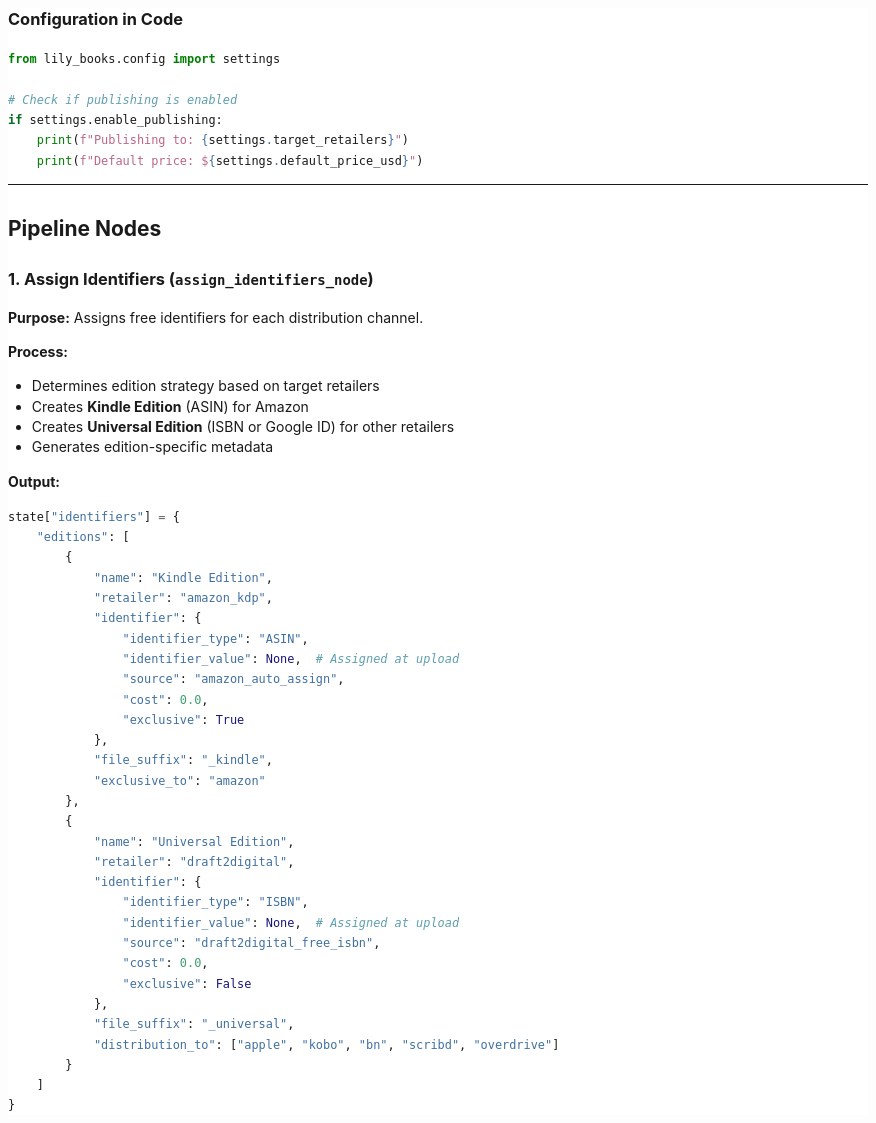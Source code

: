 ### Configuration in Code

```python
from lily_books.config import settings

# Check if publishing is enabled
if settings.enable_publishing:
    print(f"Publishing to: {settings.target_retailers}")
    print(f"Default price: ${settings.default_price_usd}")
```

---

## Pipeline Nodes

### 1. Assign Identifiers (`assign_identifiers_node`)

**Purpose:** Assigns free identifiers for each distribution channel.

**Process:**
- Determines edition strategy based on target retailers
- Creates **Kindle Edition** (ASIN) for Amazon
- Creates **Universal Edition** (ISBN or Google ID) for other retailers
- Generates edition-specific metadata

**Output:**
```python
state["identifiers"] = {
    "editions": [
        {
            "name": "Kindle Edition",
            "retailer": "amazon_kdp",
            "identifier": {
                "identifier_type": "ASIN",
                "identifier_value": None,  # Assigned at upload
                "source": "amazon_auto_assign",
                "cost": 0.0,
                "exclusive": True
            },
            "file_suffix": "_kindle",
            "exclusive_to": "amazon"
        },
        {
            "name": "Universal Edition",
            "retailer": "draft2digital",
            "identifier": {
                "identifier_type": "ISBN",
                "identifier_value": None,  # Assigned at upload
                "source": "draft2digital_free_isbn",
                "cost": 0.0,
                "exclusive": False
            },
            "file_suffix": "_universal",
            "distribution_to": ["apple", "kobo", "bn", "scribd", "overdrive"]
        }
    ]
}
```
